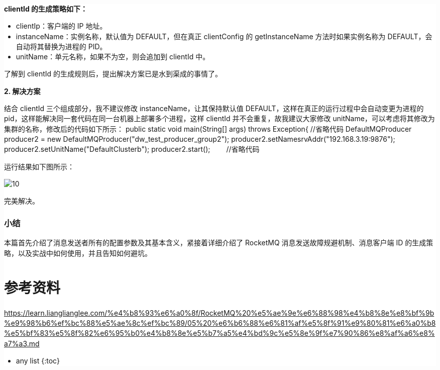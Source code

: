 **clientId 的生成策略如下：**

* clientIp：客户端的 IP 地址。
* instanceName：实例名称，默认值为 DEFAULT，但在真正 clientConfig 的 getInstanceName 方法时如果实例名称为 DEFAULT，会自动将其替换为进程的 PID。
* unitName：单元名称，如果不为空，则会追加到 clientId 中。

了解到 clientId 的生成规则后，提出解决方案已是水到渠成的事情了。

**2. 解决方案**

结合 clientId 三个组成部分，我不建议修改 instanceName，让其保持默认值 DEFAULT，这样在真正的运行过程中会自动变更为进程的 pid，这样能解决同一套代码在同一台机器上部署多个进程，这样 clientId 并不会重复，故我建议大家修改 unitName，可以考虑将其修改为集群的名称，修改后的代码如下所示：
public static void main(String[] args) throws Exception{ //省略代码 DefaultMQProducer producer2 = new DefaultMQProducer("dw_test_producer_group2"); producer2.setNamesrvAddr("192.168.3.19:9876"); producer2.setUnitName("DefaultClusterb"); producer2.start(); 　　//省略代码

运行结果如下图所示：

![10](https://learn.lianglianglee.com/%e4%b8%93%e6%a0%8f/RocketMQ%20%e5%ae%9e%e6%88%98%e4%b8%8e%e8%bf%9b%e9%98%b6%ef%bc%88%e5%ae%8c%ef%bc%89/assets/20200801154735297.png)

完美解决。

### 小结

本篇首先介绍了消息发送者所有的配置参数及其基本含义，紧接着详细介绍了 RocketMQ 消息发送故障规避机制、消息客户端 ID 的生成策略，以及实战中如何使用，并且告知如何避坑。




# 参考资料

https://learn.lianglianglee.com/%e4%b8%93%e6%a0%8f/RocketMQ%20%e5%ae%9e%e6%88%98%e4%b8%8e%e8%bf%9b%e9%98%b6%ef%bc%88%e5%ae%8c%ef%bc%89/05%20%e6%b6%88%e6%81%af%e5%8f%91%e9%80%81%e6%a0%b8%e5%bf%83%e5%8f%82%e6%95%b0%e4%b8%8e%e5%b7%a5%e4%bd%9c%e5%8e%9f%e7%90%86%e8%af%a6%e8%a7%a3.md

* any list
{:toc}
